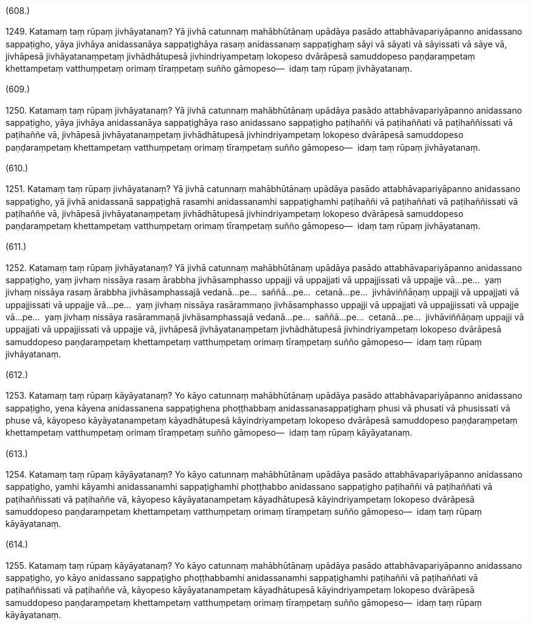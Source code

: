 (608.)

1249\. Katamaṃ taṃ rūpaṃ jivhāyatanaṃ? Yā jivhā catunnaṃ mahābhūtānaṃ upādāya pasādo attabhāvapariyāpanno anidassano sappaṭigho, yāya jivhāya anidassanāya sappaṭighāya rasaṃ anidassanaṃ sappaṭighaṃ sāyi vā sāyati vā sāyissati vā sāye vā, jivhāpesā jivhāyatanaṃpetaṃ jivhādhātupesā jivhindriyampetaṃ lokopeso dvārāpesā samuddopeso paṇḍaraṃpetaṃ khettampetaṃ vatthuṃpetaṃ orimaṃ tīraṃpetaṃ suñño gāmopeso—  idaṃ taṃ rūpaṃ jivhāyatanaṃ.

(609.)

1250\. Katamaṃ taṃ rūpaṃ jivhāyatanaṃ? Yā jivhā catunnaṃ mahābhūtānaṃ upādāya pasādo attabhāvapariyāpanno anidassano sappaṭigho, yāya jivhāya anidassanāya sappaṭighāya raso anidassano sappaṭigho paṭihaññi vā paṭihaññati vā paṭihaññissati vā paṭihaññe vā, jivhāpesā jivhāyatanaṃpetaṃ jivhādhātupesā jivhindriyampetaṃ lokopeso dvārāpesā samuddopeso paṇḍaraṃpetaṃ khettampetaṃ vatthuṃpetaṃ orimaṃ tīraṃpetaṃ suñño gāmopeso—  idaṃ taṃ rūpaṃ jivhāyatanaṃ.

(610.)

1251\. Katamaṃ taṃ rūpaṃ jivhāyatanaṃ? Yā jivhā catunnaṃ mahābhūtānaṃ upādāya pasādo attabhāvapariyāpanno anidassano sappaṭigho, yā jivhā anidassanā sappaṭighā rasamhi anidassanamhi sappaṭighamhi paṭihaññi vā paṭihaññati vā paṭihaññissati vā paṭihaññe vā, jivhāpesā jivhāyatanaṃpetaṃ jivhādhātupesā jivhindriyampetaṃ lokopeso dvārāpesā samuddopeso paṇḍaraṃpetaṃ khettampetaṃ vatthuṃpetaṃ orimaṃ tīraṃpetaṃ suñño gāmopeso—  idaṃ taṃ rūpaṃ jivhāyatanaṃ.

(611.)

1252\. Katamaṃ taṃ rūpaṃ jivhāyatanaṃ? Yā jivhā catunnaṃ mahābhūtānaṃ upādāya pasādo attabhāvapariyāpanno anidassano sappaṭigho, yaṃ jivhaṃ nissāya rasaṃ ārabbha jivhāsamphasso uppajji vā uppajjati vā uppajjissati vā uppajje vā…pe…  yaṃ jivhaṃ nissāya rasaṃ ārabbha jivhāsamphassajā vedanā…pe…  saññā…pe…  cetanā…pe…  jivhāviññāṇaṃ uppajji vā uppajjati vā uppajjissati vā uppajje vā…pe…  yaṃ jivhaṃ nissāya rasārammaṇo jivhāsamphasso uppajji vā uppajjati vā uppajjissati vā uppajje vā…pe…  yaṃ jivhaṃ nissāya rasārammaṇā jivhāsamphassajā vedanā…pe…  saññā…pe…  cetanā…pe…  jivhāviññāṇaṃ uppajji vā uppajjati vā uppajjissati vā uppajje vā, jivhāpesā jivhāyatanaṃpetaṃ jivhādhātupesā jivhindriyampetaṃ lokopeso dvārāpesā samuddopeso paṇḍaraṃpetaṃ khettampetaṃ vatthuṃpetaṃ orimaṃ tīraṃpetaṃ suñño gāmopeso—  idaṃ taṃ rūpaṃ jivhāyatanaṃ.

(612.)

1253\. Katamaṃ taṃ rūpaṃ kāyāyatanaṃ? Yo kāyo catunnaṃ mahābhūtānaṃ upādāya pasādo attabhāvapariyāpanno anidassano sappaṭigho, yena kāyena anidassanena sappaṭighena phoṭṭhabbaṃ anidassanasappaṭighaṃ phusi vā phusati vā phusissati vā phuse vā, kāyopeso kāyāyatanampetaṃ kāyadhātupesā kāyindriyampetaṃ lokopeso dvārāpesā samuddopeso paṇḍaraṃpetaṃ khettampetaṃ vatthuṃpetaṃ orimaṃ tīraṃpetaṃ suñño gāmopeso—  idaṃ taṃ rūpaṃ kāyāyatanaṃ.

(613.)

1254\. Katamaṃ taṃ rūpaṃ kāyāyatanaṃ? Yo kāyo catunnaṃ mahābhūtānaṃ upādāya pasādo attabhāvapariyāpanno anidassano sappaṭigho, yamhi kāyamhi anidassanamhi sappaṭighamhi phoṭṭhabbo anidassano sappaṭigho paṭihaññi vā paṭihaññati vā paṭihaññissati vā paṭihaññe vā, kāyopeso kāyāyatanampetaṃ kāyadhātupesā kāyindriyampetaṃ lokopeso dvārāpesā samuddopeso paṇḍaraṃpetaṃ khettampetaṃ vatthuṃpetaṃ orimaṃ tīraṃpetaṃ suñño gāmopeso—  idaṃ taṃ rūpaṃ kāyāyatanaṃ.

(614.)

1255\. Katamaṃ taṃ rūpaṃ kāyāyatanaṃ? Yo kāyo catunnaṃ mahābhūtānaṃ upādāya pasādo attabhāvapariyāpanno anidassano sappaṭigho, yo kāyo anidassano sappaṭigho phoṭṭhabbamhi anidassanamhi sappaṭighamhi paṭihaññi vā paṭihaññati vā paṭihaññissati vā paṭihaññe vā, kāyopeso kāyāyatanampetaṃ kāyadhātupesā kāyindriyampetaṃ lokopeso dvārāpesā samuddopeso paṇḍaraṃpetaṃ khettampetaṃ vatthuṃpetaṃ orimaṃ tīraṃpetaṃ suñño gāmopeso—  idaṃ taṃ rūpaṃ kāyāyatanaṃ.
